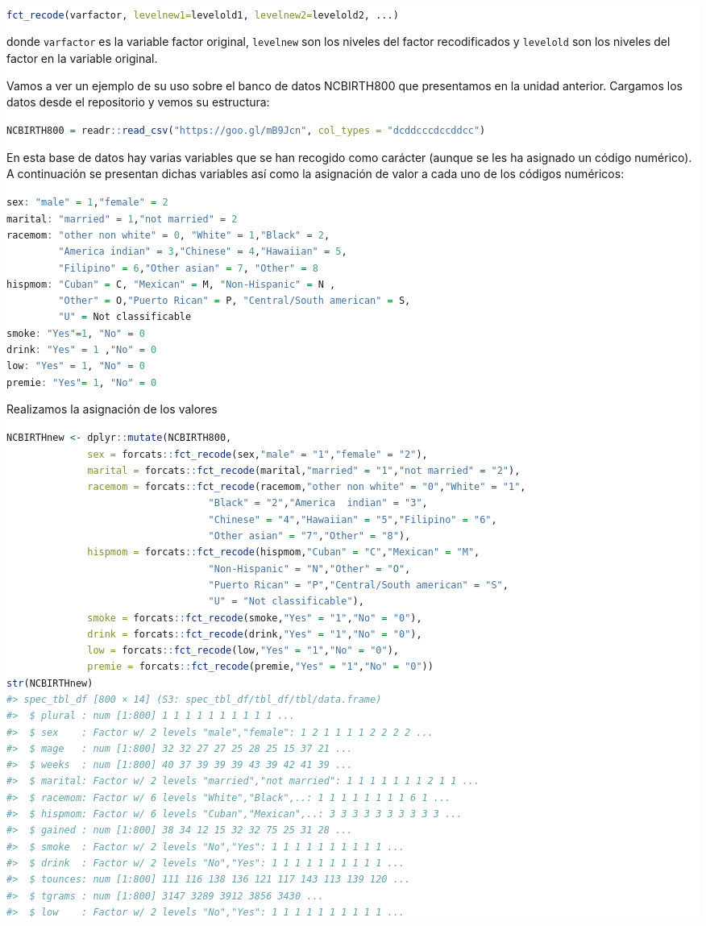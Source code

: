 
```r
fct_recode(varfactor, levelnew1=levelold1, levelnew2=levelold2, ...)
```

donde `varfactor` es la variable factor original, `levelnew` son los niveles del factor recodificados y `levelold` son los niveles del factor en la variable original.

Vamos a ver un ejemplo de su uso sobre el banco de datos NCBIRTH800 que presentamos en la unidad anterior. Cargamos los datos desde el repositorio y vemos su estructura:


```r
NCBIRTH800 = readr::read_csv("https://goo.gl/mB9Jcn", col_types = "dcddcccdccddcc")
```

En esta base de datos hay varias variables que se han recogido como carácter (aunque se les ha asignado un código numérico). A continuación se presentan dichas variables así como la asignación de valor a cada uno de los códigos numéricos:


```r
sex: "male" = 1,"female" = 2
marital: "married" = 1,"not married" = 2
racemom: "other non white" = 0, "White" = 1,"Black" = 2,
         "America indian" = 3,"Chinese" = 4,"Hawaiian" = 5,
         "Filipino" = 6,"Other asian" = 7, "Other" = 8
hispmom: "Cuban" = C, "Mexican" = M, "Non-Hispanic" = N ,
         "Other" = O,"Puerto Rican" = P, "Central/South american" = S,
         "U" = Not classificable
smoke: "Yes"=1, "No" = 0
drink: "Yes" = 1 ,"No" = 0
low: "Yes" = 1, "No" = 0
premie: "Yes"= 1, "No" = 0
```

Realizamos la asignación de los valores


```r
NCBIRTHnew <- dplyr::mutate(NCBIRTH800,      
              sex = forcats::fct_recode(sex,"male" = "1","female" = "2"),
              marital = forcats::fct_recode(marital,"married" = "1","not married" = "2"),
              racemom = forcats::fct_recode(racemom,"other non white" = "0","White" = "1",
                                   "Black" = "2","America  indian" = "3",
                                   "Chinese" = "4","Hawaiian" = "5","Filipino" = "6",
                                   "Other asian" = "7","Other" = "8"),
              hispmom = forcats::fct_recode(hispmom,"Cuban" = "C","Mexican" = "M",
                                   "Non-Hispanic" = "N","Other" = "O",
                                   "Puerto Rican" = "P","Central/South american" = "S",
                                   "U" = "Not classificable"),
              smoke = forcats::fct_recode(smoke,"Yes" = "1","No" = "0"),
              drink = forcats::fct_recode(drink,"Yes" = "1","No" = "0"),
              low = forcats::fct_recode(low,"Yes" = "1","No" = "0"),
              premie = forcats::fct_recode(premie,"Yes" = "1","No" = "0"))
str(NCBIRTHnew)
#> spec_tbl_df [800 × 14] (S3: spec_tbl_df/tbl_df/tbl/data.frame)
#>  $ plural : num [1:800] 1 1 1 1 1 1 1 1 1 1 ...
#>  $ sex    : Factor w/ 2 levels "male","female": 1 2 1 1 1 1 2 2 2 2 ...
#>  $ mage   : num [1:800] 32 32 27 27 25 28 25 15 37 21 ...
#>  $ weeks  : num [1:800] 40 37 39 39 39 43 39 42 41 39 ...
#>  $ marital: Factor w/ 2 levels "married","not married": 1 1 1 1 1 1 1 2 1 1 ...
#>  $ racemom: Factor w/ 6 levels "White","Black",..: 1 1 1 1 1 1 1 1 6 1 ...
#>  $ hispmom: Factor w/ 6 levels "Cuban","Mexican",..: 3 3 3 3 3 3 3 3 3 3 ...
#>  $ gained : num [1:800] 38 34 12 15 32 32 75 25 31 28 ...
#>  $ smoke  : Factor w/ 2 levels "No","Yes": 1 1 1 1 1 1 1 1 1 1 ...
#>  $ drink  : Factor w/ 2 levels "No","Yes": 1 1 1 1 1 1 1 1 1 1 ...
#>  $ tounces: num [1:800] 111 116 138 136 121 117 143 113 139 120 ...
#>  $ tgrams : num [1:800] 3147 3289 3912 3856 3430 ...
#>  $ low    : Factor w/ 2 levels "No","Yes": 1 1 1 1 1 1 1 1 1 1 ...
```